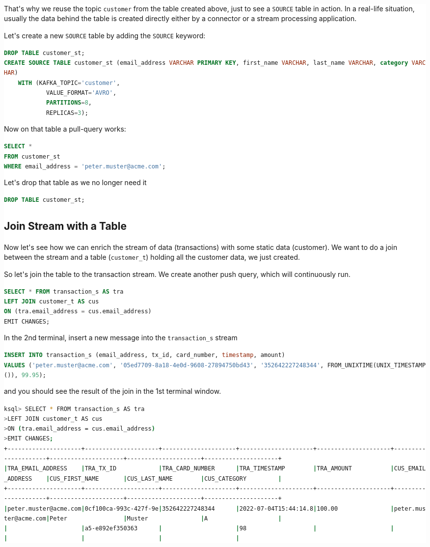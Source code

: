 That's why we reuse the topic `customer` from the table created above, just to see a `SOURCE` table in action. In a real-life situation, usually the data behind the table is created directly either by a connector or a stream processing application. 

Let's create a new `SOURCE` table by adding the `SOURCE` keyword:

```sql
DROP TABLE customer_st;
CREATE SOURCE TABLE customer_st (email_address VARCHAR PRIMARY KEY, first_name VARCHAR, last_name VARCHAR, category VARCHAR)
	WITH (KAFKA_TOPIC='customer', 
			VALUE_FORMAT='AVRO', 
			PARTITIONS=8, 
			REPLICAS=3);
```

Now on that table a pull-query works:

```sql
SELECT *
FROM customer_st
WHERE email_address = 'peter.muster@acme.com';
```

Let's drop that table as we no longer need it

```sql
DROP TABLE customer_st;
```

## Join Stream with a Table 

Now let's see how we can enrich the stream of data (transactions) with some static data (customer). We want to do a join between the stream and a table (`customer_t`) holding all the customer data, we just created.

So let's join the table to the transaction stream. We create another push query, which will continuously run.

```sql
SELECT * FROM transaction_s AS tra
LEFT JOIN customer_t AS cus
ON (tra.email_address = cus.email_address)
EMIT CHANGES;
```

In the 2nd terminal, insert a new message into the `transaction_s` stream

```sql  
INSERT INTO transaction_s (email_address, tx_id, card_number, timestamp, amount) 
VALUES ('peter.muster@acme.com', '05ed7709-8a18-4e0d-9608-27894750bd43', '352642227248344', FROM_UNIXTIME(UNIX_TIMESTAMP()), 99.95);
```
and you should see the result of the join in the 1st terminal window. 

```bash
ksql> SELECT * FROM transaction_s AS tra
>LEFT JOIN customer_t AS cus
>ON (tra.email_address = cus.email_address)
>EMIT CHANGES;
+---------------------+---------------------+---------------------+---------------------+---------------------+---------------------+---------------------+---------------------+---------------------+
|TRA_EMAIL_ADDRESS    |TRA_TX_ID            |TRA_CARD_NUMBER      |TRA_TIMESTAMP        |TRA_AMOUNT           |CUS_EMAIL_ADDRESS    |CUS_FIRST_NAME       |CUS_LAST_NAME        |CUS_CATEGORY         |
+---------------------+---------------------+---------------------+---------------------+---------------------+---------------------+---------------------+---------------------+---------------------+
|peter.muster@acme.com|0cf100ca-993c-427f-9e|352642227248344      |2022-07-04T15:44:14.8|100.00               |peter.muster@acme.com|Peter                |Muster               |A                    |
|                     |a5-e892ef350363      |                     |98                   |                     |                     |                     |                     |                     |
```